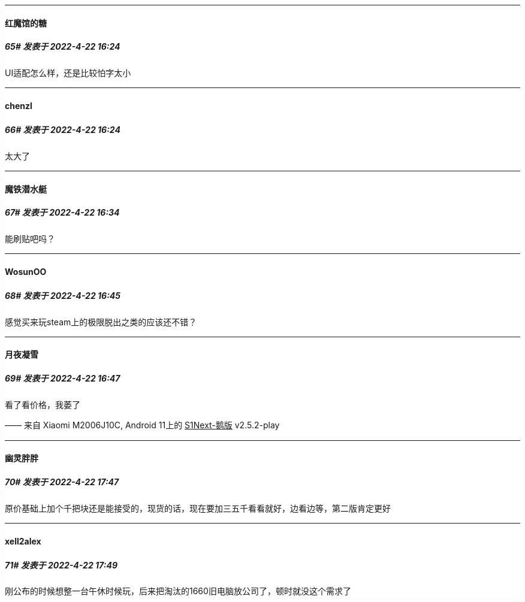 *****

####  红魔馆的糖  
##### 65#       发表于 2022-4-22 16:24

UI适配怎么样，还是比较怕字太小

*****

####  chenzl  
##### 66#       发表于 2022-4-22 16:24

太大了



*****

####  魔铁潜水艇  
##### 67#       发表于 2022-4-22 16:34

能刷贴吧吗？



*****

####  WosunOO  
##### 68#       发表于 2022-4-22 16:45

感觉买来玩steam上的极限脱出之类的应该还不错？

*****

####  月夜凝雪  
##### 69#       发表于 2022-4-22 16:47

看了看价格，我萎了

—— 来自 Xiaomi M2006J10C, Android 11上的 [S1Next-鹅版](https://github.com/ykrank/S1-Next/releases) v2.5.2-play



*****

####  幽灵胖胖  
##### 70#       发表于 2022-4-22 17:47

原价基础上加个千把块还是能接受的，现货的话，现在要加三五千看看就好，边看边等，第二版肯定更好

*****

####  xell2alex  
##### 71#       发表于 2022-4-22 17:49

刚公布的时候想整一台午休时候玩，后来把淘汰的1660旧电脑放公司了，顿时就没这个需求了
